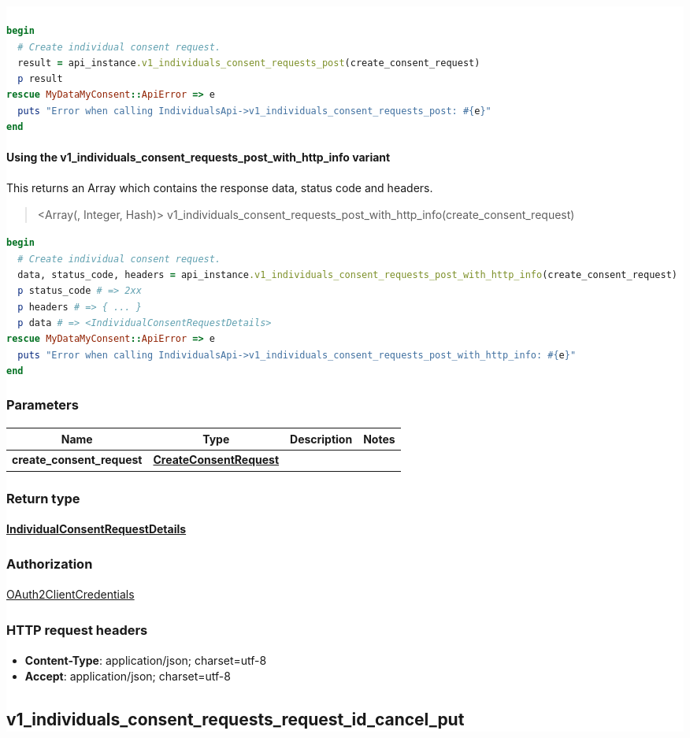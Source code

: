 ```ruby

begin
  # Create individual consent request.
  result = api_instance.v1_individuals_consent_requests_post(create_consent_request)
  p result
rescue MyDataMyConsent::ApiError => e
  puts "Error when calling IndividualsApi->v1_individuals_consent_requests_post: #{e}"
end
```

#### Using the v1_individuals_consent_requests_post_with_http_info variant

This returns an Array which contains the response data, status code and headers.

> <Array(<IndividualConsentRequestDetails>, Integer, Hash)> v1_individuals_consent_requests_post_with_http_info(create_consent_request)

```ruby
begin
  # Create individual consent request.
  data, status_code, headers = api_instance.v1_individuals_consent_requests_post_with_http_info(create_consent_request)
  p status_code # => 2xx
  p headers # => { ... }
  p data # => <IndividualConsentRequestDetails>
rescue MyDataMyConsent::ApiError => e
  puts "Error when calling IndividualsApi->v1_individuals_consent_requests_post_with_http_info: #{e}"
end
```

### Parameters

| Name | Type | Description | Notes |
| ---- | ---- | ----------- | ----- |
| **create_consent_request** | [**CreateConsentRequest**](CreateConsentRequest.md) |  |  |

### Return type

[**IndividualConsentRequestDetails**](IndividualConsentRequestDetails.md)

### Authorization

[OAuth2ClientCredentials](../README.md#OAuth2ClientCredentials)

### HTTP request headers

- **Content-Type**: application/json; charset=utf-8
- **Accept**: application/json; charset=utf-8


## v1_individuals_consent_requests_request_id_cancel_put

